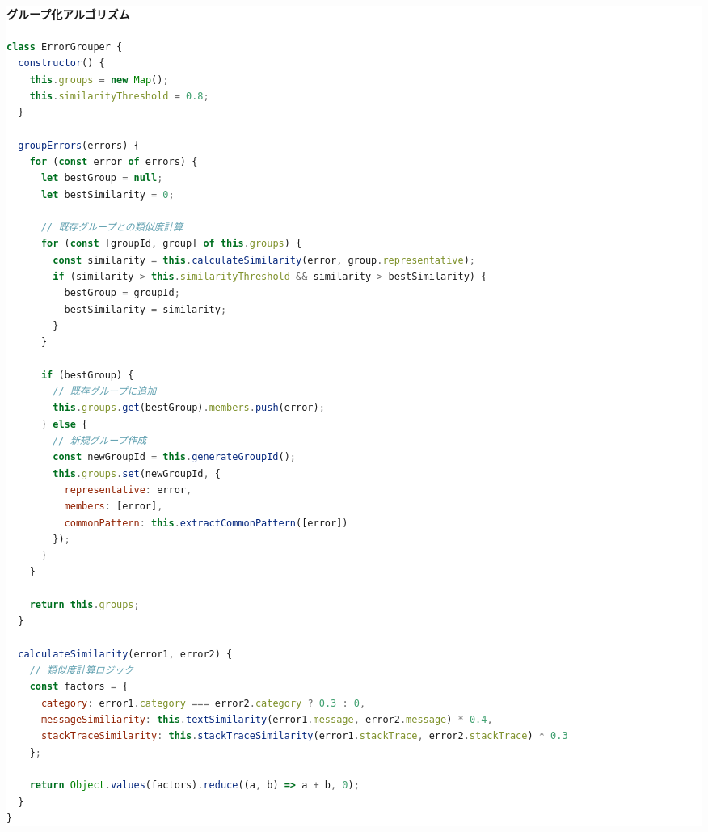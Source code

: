 #### グループ化アルゴリズム

```javascript
class ErrorGrouper {
  constructor() {
    this.groups = new Map();
    this.similarityThreshold = 0.8;
  }
  
  groupErrors(errors) {
    for (const error of errors) {
      let bestGroup = null;
      let bestSimilarity = 0;
      
      // 既存グループとの類似度計算
      for (const [groupId, group] of this.groups) {
        const similarity = this.calculateSimilarity(error, group.representative);
        if (similarity > this.similarityThreshold && similarity > bestSimilarity) {
          bestGroup = groupId;
          bestSimilarity = similarity;
        }
      }
      
      if (bestGroup) {
        // 既存グループに追加
        this.groups.get(bestGroup).members.push(error);
      } else {
        // 新規グループ作成
        const newGroupId = this.generateGroupId();
        this.groups.set(newGroupId, {
          representative: error,
          members: [error],
          commonPattern: this.extractCommonPattern([error])
        });
      }
    }
    
    return this.groups;
  }
  
  calculateSimilarity(error1, error2) {
    // 類似度計算ロジック
    const factors = {
      category: error1.category === error2.category ? 0.3 : 0,
      messageSimiliarity: this.textSimilarity(error1.message, error2.message) * 0.4,
      stackTraceSimilarity: this.stackTraceSimilarity(error1.stackTrace, error2.stackTrace) * 0.3
    };
    
    return Object.values(factors).reduce((a, b) => a + b, 0);
  }
}
```

